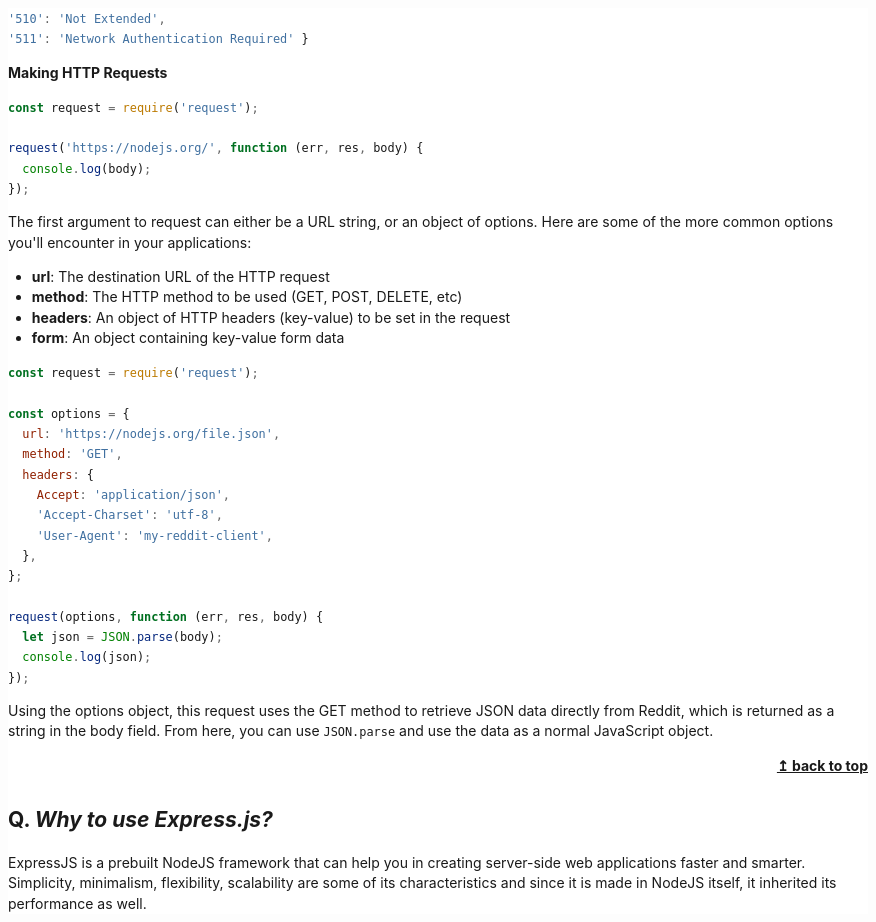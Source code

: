 ```javascript
'510': 'Not Extended',
'511': 'Network Authentication Required' }
```

**Making HTTP Requests**

```javascript
const request = require('request');

request('https://nodejs.org/', function (err, res, body) {
  console.log(body);
});
```

The first argument to request can either be a URL string, or an object of options. Here are some of the more common options you\'ll encounter in your applications:

- **url**: The destination URL of the HTTP request
- **method**: The HTTP method to be used (GET, POST, DELETE, etc)
- **headers**: An object of HTTP headers (key-value) to be set in the request
- **form**: An object containing key-value form data

```javascript
const request = require('request');

const options = {
  url: 'https://nodejs.org/file.json',
  method: 'GET',
  headers: {
    Accept: 'application/json',
    'Accept-Charset': 'utf-8',
    'User-Agent': 'my-reddit-client',
  },
};

request(options, function (err, res, body) {
  let json = JSON.parse(body);
  console.log(json);
});
```

Using the options object, this request uses the GET method to retrieve JSON data directly from Reddit, which is returned as a string in the body field. From here, you can use `JSON.parse` and use the data as a normal JavaScript object.

<div align="right">
    <b><a href="#">↥ back to top</a></b>
</div>

## Q. **_Why to use Express.js?_**

ExpressJS is a prebuilt NodeJS framework that can help you in creating server-side web applications faster and smarter. Simplicity, minimalism, flexibility, scalability are some of its characteristics and since it is made in NodeJS itself, it inherited its performance as well.

